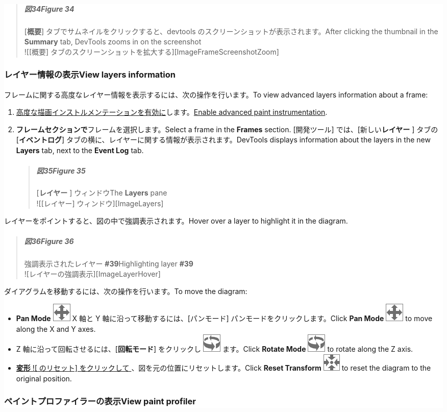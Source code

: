 > ##### <span data-ttu-id="2024b-420">図34</span><span class="sxs-lookup"><span data-stu-id="2024b-420">Figure 34</span></span>  
> <span data-ttu-id="2024b-421">[**概要**] タブでサムネイルをクリックすると、devtools のスクリーンショットが表示されます。</span><span class="sxs-lookup"><span data-stu-id="2024b-421">After clicking the thumbnail in the **Summary** tab, DevTools zooms in on the screenshot</span></span>  
> ![[概要] タブのスクリーンショットを拡大する][ImageFrameScreenshotZoom]  

### <span data-ttu-id="2024b-423">レイヤー情報の表示</span><span class="sxs-lookup"><span data-stu-id="2024b-423">View layers information</span></span>   

<span data-ttu-id="2024b-424">フレームに関する高度なレイヤー情報を表示するには、次の操作を行います。</span><span class="sxs-lookup"><span data-stu-id="2024b-424">To view advanced layers information about a frame:</span></span>  

1.  <span data-ttu-id="2024b-425">[高度な描画インストルメンテーションを有効に](#enable-advanced-paint-instrumentation)します。</span><span class="sxs-lookup"><span data-stu-id="2024b-425">[Enable advanced paint instrumentation](#enable-advanced-paint-instrumentation).</span></span>  
1.  <span data-ttu-id="2024b-426">**フレームセクションで**フレームを選択します。</span><span class="sxs-lookup"><span data-stu-id="2024b-426">Select a frame in the **Frames** section.</span></span>  <span data-ttu-id="2024b-427">[開発ツール] では、[新しい**レイヤー** ] タブの [**イベントログ**] タブの横に、レイヤーに関する情報が表示されます。</span><span class="sxs-lookup"><span data-stu-id="2024b-427">DevTools displays information about the layers in the new **Layers** tab, next to the **Event Log** tab.</span></span>  
    
    > ##### <span data-ttu-id="2024b-428">図35</span><span class="sxs-lookup"><span data-stu-id="2024b-428">Figure 35</span></span>  
    > <span data-ttu-id="2024b-429">[**レイヤー** ] ウィンドウ</span><span class="sxs-lookup"><span data-stu-id="2024b-429">The **Layers** pane</span></span>  
    > ![[レイヤー] ウィンドウ][ImageLayers]  
    
<span data-ttu-id="2024b-431">レイヤーをポイントすると、図の中で強調表示されます。</span><span class="sxs-lookup"><span data-stu-id="2024b-431">Hover over a layer to highlight it in the diagram.</span></span>  

> ##### <span data-ttu-id="2024b-432">図36</span><span class="sxs-lookup"><span data-stu-id="2024b-432">Figure 36</span></span>  
> <span data-ttu-id="2024b-433">強調表示されたレイヤー **#39**</span><span class="sxs-lookup"><span data-stu-id="2024b-433">Highlighting layer **#39**</span></span>  
> ![レイヤーの強調表示][ImageLayerHover]  

<span data-ttu-id="2024b-435">ダイアグラムを移動するには、次の操作を行います。</span><span class="sxs-lookup"><span data-stu-id="2024b-435">To move the diagram:</span></span>  

*   <span data-ttu-id="2024b-436">**Pan Mode** ![ ][ImagePanModeIcon] X 軸と Y 軸に沿って移動するには、[パンモード] パンモードをクリックします。</span><span class="sxs-lookup"><span data-stu-id="2024b-436">Click **Pan Mode** ![Pan Mode][ImagePanModeIcon] to move along the X and Y axes.</span></span>  
*   <span data-ttu-id="2024b-437">Z 軸に沿って回転させるには、[**回転モード**] をクリックし ![ ][ImageRotateModeIcon] ます。</span><span class="sxs-lookup"><span data-stu-id="2024b-437">Click **Rotate Mode** ![Rotate Mode][ImageRotateModeIcon] to rotate along the Z axis.</span></span>  
*   <span data-ttu-id="2024b-438">[**変形** ![ のリセット] をクリックして ][ImageResetTransformIcon] 、図を元の位置にリセットします。</span><span class="sxs-lookup"><span data-stu-id="2024b-438">Click **Reset Transform** ![Reset Transform][ImageResetTransformIcon] to reset the diagram to the original position.</span></span>  

### <span data-ttu-id="2024b-439">ペイントプロファイラーの表示</span><span class="sxs-lookup"><span data-stu-id="2024b-439">View paint profiler</span></span>   


[ImageCaptureSettingsIcon]: /microsoft-edge/devtools-guide-chromium/media/capture-settings-icon.msft.png  
[ImageClearRecordingIcon]: /microsoft-edge/devtools-guide-chromium/media/clear-recording-icon.msft.png  
[ImageCollectGarbageIcon]: /microsoft-edge/devtools-guide-chromium/media/collect-garbage-icon.msft.png  
[ImageNextIcon]: /microsoft-edge/devtools-guide-chromium/media/next-icon.msft.png  
[ImagePanModeIcon]: /microsoft-edge/devtools-guide-chromium/media/pan-mode-icon.msft.png  
[ImagePreviousIcon]: /microsoft-edge/devtools-guide-chromium/media/previous-icon.msft.png  
[ImageRecordIcon]: /microsoft-edge/devtools-guide-chromium/media/record-icon.msft.png
[ImageRefreshPageIcon]: /microsoft-edge/devtools-guide-chromium/media/refresh-page-icon.msft.png  
[ImageResetTransformIcon]: /microsoft-edge/devtools-guide-chromium/media/reset-transform-icon.msft.png  
[ImageRotateModeIcon]: /microsoft-edge/devtools-guide-chromium/media/rotate-mode-icon.msft.png  
[ImageSearchCaseIcon]: /microsoft-edge/devtools-guide-chromium/media/search-case-icon.msft.png  
[ImageSearchRegexIcon]: /microsoft-edge/devtools-guide-chromium/media/search-regex-icon.msft.png  